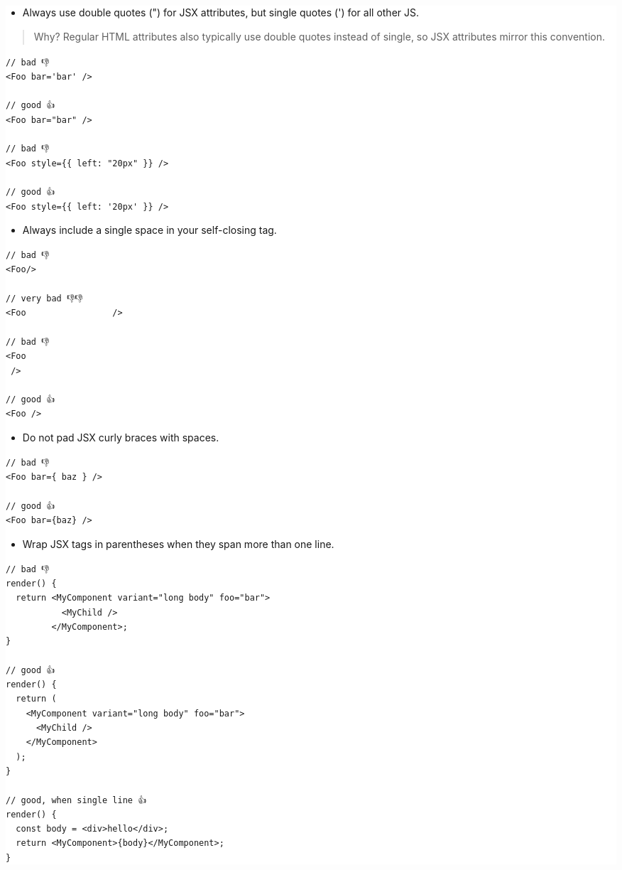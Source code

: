 - Always use double quotes (") for JSX attributes, but single quotes (') for all other JS.
> Why? Regular HTML attributes also typically use double quotes instead of single, so JSX attributes mirror this convention.
```
// bad 👎
<Foo bar='bar' />

// good 👍
<Foo bar="bar" />

// bad 👎
<Foo style={{ left: "20px" }} />

// good 👍
<Foo style={{ left: '20px' }} />
```

- Always include a single space in your self-closing tag.
```
// bad 👎
<Foo/>

// very bad 👎👎
<Foo                 />

// bad 👎
<Foo
 />

// good 👍
<Foo />
```

- Do not pad JSX curly braces with spaces.
```
// bad 👎
<Foo bar={ baz } />

// good 👍
<Foo bar={baz} />
```
- Wrap JSX tags in parentheses when they span more than one line.
```
// bad 👎
render() {
  return <MyComponent variant="long body" foo="bar">
           <MyChild />
         </MyComponent>;
}

// good 👍
render() {
  return (
    <MyComponent variant="long body" foo="bar">
      <MyChild />
    </MyComponent>
  );
}

// good, when single line 👍
render() {
  const body = <div>hello</div>;
  return <MyComponent>{body}</MyComponent>;
}
```
